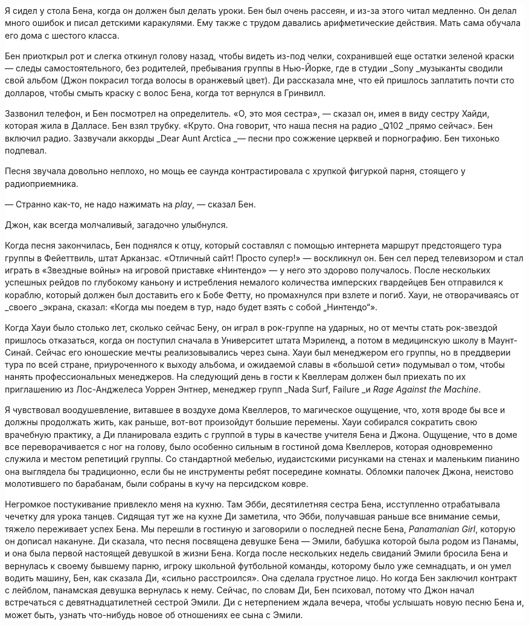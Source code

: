 Я сидел у стола Бена, когда он должен был делать уроки. Бен был очень рассеян, и из-за этого читал медленно. Он делал много ошибок и писал детскими каракулями. Ему также с трудом давались арифметические действия. Мать сама обучала его дома с шестого класса.

Бен приоткрыл рот и слегка откинул голову назад, чтобы видеть из-под челки, сохранившей еще остатки зеленой краски — следы самостоятельного, без родителей, пребывания группы в Нью-Йорке, где в студии _Sony _музыканты сводили свой альбом (Джон покрасил тогда волосы в оранжевый цвет). Ди рассказала мне, что ей пришлось заплатить почти сто долларов, чтобы смыть краску с волос Бена, когда тот вернулся в Гринвилл.

Зазвонил телефон, и Бен посмотрел на определитель. «О, это моя сестра», — сказал он, имея в виду сестру Хайди, которая жила в Далласе. Бен взял трубку. «Круто. Она говорит, что наша песня на радио _Q102 _прямо сейчас». Бен включил радио. Зазвучали аккорды _Dear Aunt Arctica _— песни про сожжение церквей и порнографию. Бен тихонько подпевал.

Песня звучала довольно неплохо, но мощь ее саунда контрастировала с хрупкой фигуркой парня, стоящего у радиоприемника.

— Странно как-то, не надо нажимать на _play_, — сказал Бен.

Джон, как всегда молчаливый, загадочно улыбнулся.

Когда песня закончилась, Бен поднялся к отцу, который составлял с помощью интернета маршрут предстоящего тура группы в Фейеттвиль, штат Арканзас. «Отличный сайт! Просто супер!» — воскликнул он. Бен сел перед телевизором и стал играть в «Звездные войны» на игровой приставке «Нинтендо» — у него это здорово получалось. После нескольких успешных рейдов по глубокому каньону и истребления немалого количества имперских гвардейцев Бен отправился к кораблю, который должен был доставить его к Бобе Фетту, но промахнулся при взлете и погиб. Хауи, не отворачиваясь от _своего _экрана, сказал: «Когда мы поедем в тур, надо будет взять с собой „Нинтендо“».

Когда Хауи было столько лет, сколько сейчас Бену, он играл в рок-группе на ударных, но от мечты стать рок-звездой пришлось отказаться, когда он поступил сначала в Университет штата Мэриленд, а потом в медицинскую школу в Маунт-Синай. Сейчас его юношеские ﻿мечты реализовывались через сына. Хауи был менеджером его группы, но в преддверии тура по всей стране, приуроченного к выходу альбома, и ожидаемой славы в «большой сети» подумывал о том, чтобы нанять профессиональных менеджеров. На следующий день в гости к Квеллерам должен был приехать по их приглашению из Лос-Анджелеса Уоррен Энтнер, менеджер групп _Nada Surf, Failure _и _Rage Against the Machine_.

Я чувствовал воодушевление, витавшее в воздухе дома Квеллеров, то магическое ощущение, что, хотя вроде бы все и должны продолжать жить, как раньше, вот-вот произойдут большие перемены. Хауи собирался сократить свою врачебную практику, а Ди планировала ездить с группой в туры в качестве учителя Бена и Джона. Ощущение, что в доме все переворачивается с ног на голову, было особенно сильным в гостиной дома Квеллеров, которая одновременно служила и местом репетиций группы. Со стандартной мебелью, иудаистскими рисунками на стенах и маленьким пианино она выглядела бы традиционно, если бы не инструменты ребят посередине комнаты. Обломки палочек Джона, неистово молотившего по барабанам, были собраны в кучу на персидском ковре.

Негромкое постукивание привлекло меня на кухню. Там Эбби, десятилетняя сестра Бена, исступленно отрабатывала чечетку для урока танцев. Сидящая тут же на кухне Ди заметила, что Эбби, получавшая раньше все внимание семьи, тяжело переживает успех Бена. Мы перешли в гостиную и заговорили о последней песне Бена, _Panamanian Girl_, которую он дописал накануне. Ди сказала, что песня посвящена девушке Бена — Эмили, бабушка которой была родом из Панамы, и она была первой настоящей девушкой в жизни Бена. Когда после нескольких недель свиданий Эмили бросила Бена и вернулась к своему бывшему парню, игроку школьной футбольной команды, которому было уже семнадцать, и он умел водить машину, Бен, как сказала Ди, «сильно расстроился». Она сделала грустное лицо. Но когда Бен заключил контракт с лейблом, панамская девушка вернулась к нему. Сейчас, по словам Ди, Бен психовал, потому что Джон начал встречаться с девятнадцатилетней сестрой Эмили. Ди с нетерпением ждала вечера, чтобы услышать новую песню Бена и, может быть, узнать что-нибудь новое об отношениях ее сына с Эмили.
